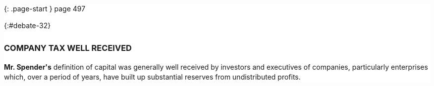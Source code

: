 {: .page-start }
page 497

{:#debate-32}
### COMPANY TAX WELL RECEIVED


 **Mr. Spender's** definition of capital was generally well received by investors and executives of companies, particularly enterprises which, over a period of years, have built up substantial reserves from undistributed profits. 
